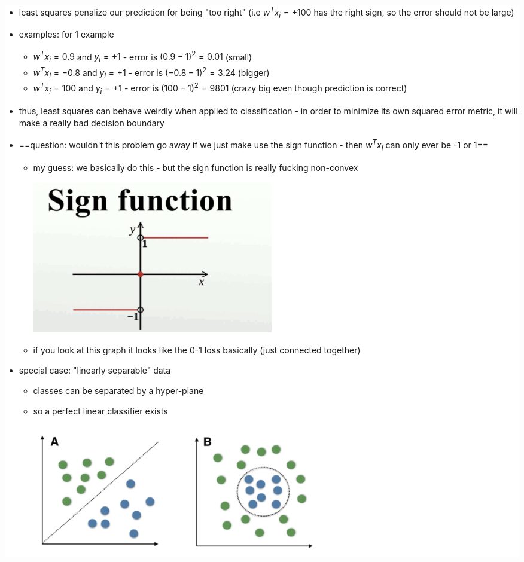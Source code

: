   - least squares penalize our prediction for being "too right" (i.e $w^Tx_i = +100$ has the right sign, so the error should not be large)

  - examples: for 1 example
    - $w^Tx_i =0.9$ and $y_i = +1$ - error is $(0.9-1)^2 = 0.01$ (small)
    - $w^Tx_i = -0.8$ and $y_i = +1$ - error is $(-0.8-1)^2 = 3.24$  (bigger)
    - $w^Tx_i =100$ and $y_i = +1$ - error is $(100-1)^2 = 9801$  (crazy big even though prediction is correct)
    
  - thus, least squares can behave weirdly when applied to classification - in order to minimize its own squared error metric, it will make a really bad decision boundary

  - ==question: wouldn't this problem go away if we just make use the sign function - then $w^Tx_i$ can only ever be -1 or 1==

    - my guess: we basically do this - but the sign function is really fucking non-convex

      <img src="pictures/image-20230413094425522.png" alt="image-20230413094425522" style="zoom:80%;" /> 

    - if you look at this graph it looks like the 0-1 loss basically (just connected together)

- special case: "linearly separable" data

  - classes can be separated by a hyper-plane

  - so a perfect linear classifier exists

    <img src="pictures/image-20230325193847487.png" alt="image-20230325193847487" style="zoom:50%;" />	
